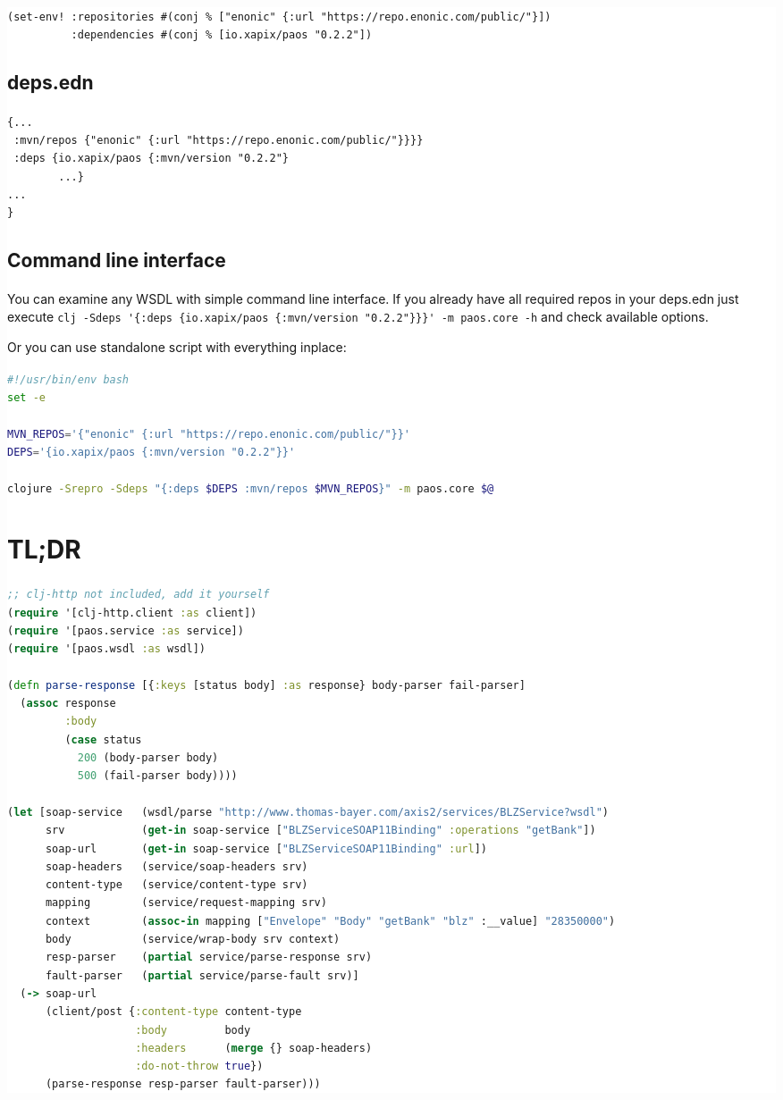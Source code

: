     (set-env! :repositories #(conj % ["enonic" {:url "https://repo.enonic.com/public/"}])
              :dependencies #(conj % [io.xapix/paos "0.2.2"])

## deps.edn

    {...
     :mvn/repos {"enonic" {:url "https://repo.enonic.com/public/"}}}}
     :deps {io.xapix/paos {:mvn/version "0.2.2"}
            ...}
    ...
    }

## Command line interface

You can examine any WSDL with simple command line interface. If you already have all required repos in your deps.edn just execute `clj -Sdeps '{:deps {io.xapix/paos {:mvn/version "0.2.2"}}}' -m paos.core -h` and check available options.

Or you can use standalone script with everything inplace:

```bash
#!/usr/bin/env bash
set -e

MVN_REPOS='{"enonic" {:url "https://repo.enonic.com/public/"}}'
DEPS='{io.xapix/paos {:mvn/version "0.2.2"}}'

clojure -Srepro -Sdeps "{:deps $DEPS :mvn/repos $MVN_REPOS}" -m paos.core $@
```

# TL;DR

```clojure
;; clj-http not included, add it yourself
(require '[clj-http.client :as client])
(require '[paos.service :as service])
(require '[paos.wsdl :as wsdl])

(defn parse-response [{:keys [status body] :as response} body-parser fail-parser]
  (assoc response
         :body
         (case status
           200 (body-parser body)
           500 (fail-parser body))))

(let [soap-service   (wsdl/parse "http://www.thomas-bayer.com/axis2/services/BLZService?wsdl")
      srv            (get-in soap-service ["BLZServiceSOAP11Binding" :operations "getBank"])
      soap-url       (get-in soap-service ["BLZServiceSOAP11Binding" :url])
      soap-headers   (service/soap-headers srv)
      content-type   (service/content-type srv)
      mapping        (service/request-mapping srv)
      context        (assoc-in mapping ["Envelope" "Body" "getBank" "blz" :__value] "28350000")
      body           (service/wrap-body srv context)
      resp-parser    (partial service/parse-response srv)
      fault-parser   (partial service/parse-fault srv)]
  (-> soap-url
      (client/post {:content-type content-type
                    :body         body
                    :headers      (merge {} soap-headers)
                    :do-not-throw true})
      (parse-response resp-parser fault-parser)))
```

